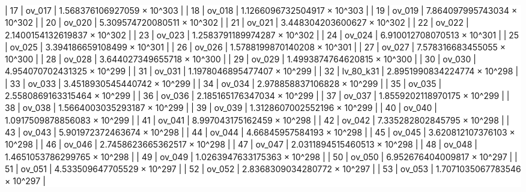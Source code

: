 | 17 | ov_017 | 1.568376106927059 × 10^303 |
| 18 | ov_018 | 1.1266096732504917 × 10^303 |
| 19 | ov_019 | 7.864097995743034 × 10^302 |
| 20 | ov_020 | 5.309574720080511 × 10^302 |
| 21 | ov_021 | 3.448304203600627 × 10^302 |
| 22 | ov_022 | 2.1400154132619837 × 10^302 |
| 23 | ov_023 | 1.2583791189974287 × 10^302 |
| 24 | ov_024 | 6.910012708070513 × 10^301 |
| 25 | ov_025 | 3.394186659108499 × 10^301 |
| 26 | ov_026 | 1.5788199870140208 × 10^301 |
| 27 | ov_027 | 7.578316683455055 × 10^300 |
| 28 | ov_028 | 3.644027349655718 × 10^300 |
| 29 | ov_029 | 1.4993874764620815 × 10^300 |
| 30 | ov_030 | 4.954070702431325 × 10^299 |
| 31 | ov_031 | 1.1978046895477407 × 10^299 |
| 32 | lv_80_k31 | 2.8951990834224774 × 10^298 |
| 33 | ov_033 | 3.4518930545440742 × 10^299 |
| 34 | ov_034 | 2.978858837106828 × 10^299 |
| 35 | ov_035 | 2.5580869163315464 × 10^299 |
| 36 | ov_036 | 2.185165176347034 × 10^299 |
| 37 | ov_037 | 1.8559202118970175 × 10^299 |
| 38 | ov_038 | 1.5664003035293187 × 10^299 |
| 39 | ov_039 | 1.3128607002552196 × 10^299 |
| 40 | ov_040 | 1.0917509878856083 × 10^299 |
| 41 | ov_041 | 8.997043175162459 × 10^298 |
| 42 | ov_042 | 7.335282802845795 × 10^298 |
| 43 | ov_043 | 5.901972372463674 × 10^298 |
| 44 | ov_044 | 4.66845957584193 × 10^298 |
| 45 | ov_045 | 3.620812107376103 × 10^298 |
| 46 | ov_046 | 2.7458623665362517 × 10^298 |
| 47 | ov_047 | 2.0311894515460513 × 10^298 |
| 48 | ov_048 | 1.4651053786299765 × 10^298 |
| 49 | ov_049 | 1.0263947633175363 × 10^298 |
| 50 | ov_050 | 6.952676404009817 × 10^297 |
| 51 | ov_051 | 4.533509647705529 × 10^297 |
| 52 | ov_052 | 2.8368309034280772 × 10^297 |
| 53 | ov_053 | 1.7071035067783546 × 10^297 |